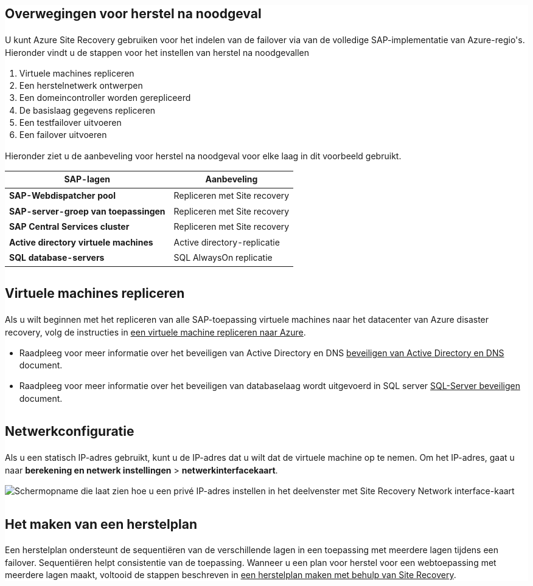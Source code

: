 ## <a name="disaster-recovery-considerations"></a>Overwegingen voor herstel na noodgeval

U kunt Azure Site Recovery gebruiken voor het indelen van de failover via van de volledige SAP-implementatie van Azure-regio's.
Hieronder vindt u de stappen voor het instellen van herstel na noodgevallen 

1. Virtuele machines repliceren 
2. Een herstelnetwerk ontwerpen
3.  Een domeincontroller worden gerepliceerd
4.  De basislaag gegevens repliceren 
5.  Een testfailover uitvoeren 
6.  Een failover uitvoeren 

Hieronder ziet u de aanbeveling voor herstel na noodgeval voor elke laag in dit voorbeeld gebruikt. 

 **SAP-lagen** | **Aanbeveling**
 --- | ---
**SAP-Webdispatcher pool** |  Repliceren met Site recovery 
**SAP-server-groep van toepassingen** |  Repliceren met Site recovery 
**SAP Central Services cluster** |  Repliceren met Site recovery 
**Active directory virtuele machines** |  Active directory-replicatie 
**SQL database-servers** |  SQL AlwaysOn replicatie

## <a name="replicate-virtual-machines"></a>Virtuele machines repliceren

Als u wilt beginnen met het repliceren van alle SAP-toepassing virtuele machines naar het datacenter van Azure disaster recovery, volg de instructies in [een virtuele machine repliceren naar Azure](azure-to-azure-walkthrough-enable-replication.md).


* Raadpleeg voor meer informatie over het beveiligen van Active Directory en DNS [beveiligen van Active Directory en DNS](site-recovery-active-directory.md) document.

* Raadpleeg voor meer informatie over het beveiligen van databaselaag wordt uitgevoerd in SQL server [SQL-Server beveiligen](site-recovery-active-directory.md) document.

## <a name="networking-configuration"></a>Netwerkconfiguratie

Als u een statisch IP-adres gebruikt, kunt u de IP-adres dat u wilt dat de virtuele machine op te nemen. Om het IP-adres, gaat u naar **berekening en netwerk instellingen** > **netwerkinterfacekaart**.

![Schermopname die laat zien hoe u een privé IP-adres instellen in het deelvenster met Site Recovery Network interface-kaart](./media/site-recovery-sap/sap-static-ip.png)


## <a name="creating-a-recovery-plan"></a>Het maken van een herstelplan
Een herstelplan ondersteunt de sequentiëren van de verschillende lagen in een toepassing met meerdere lagen tijdens een failover. Sequentiëren helpt consistentie van de toepassing. Wanneer u een plan voor herstel voor een webtoepassing met meerdere lagen maakt, voltooid de stappen beschreven in [een herstelplan maken met behulp van Site Recovery](site-recovery-create-recovery-plans.md).
